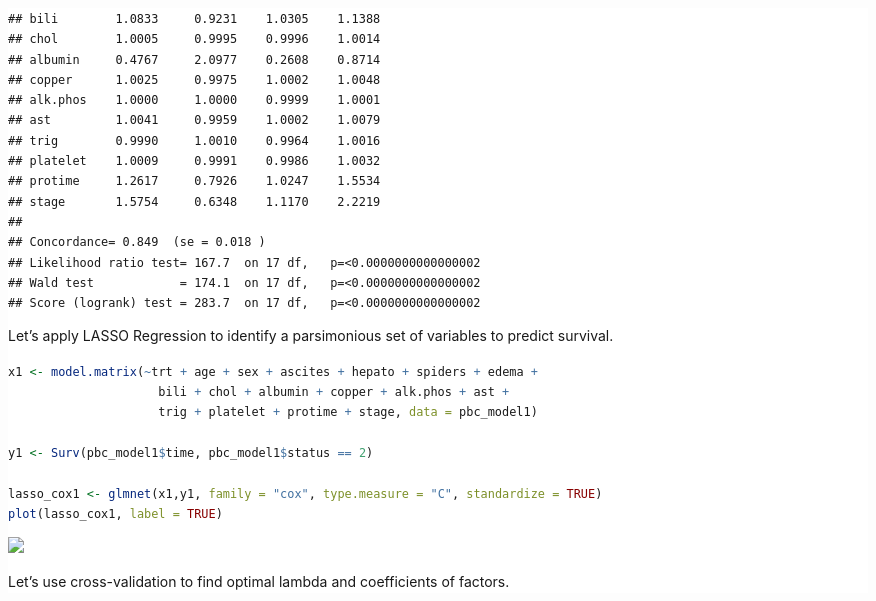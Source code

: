     ## bili        1.0833     0.9231    1.0305    1.1388
    ## chol        1.0005     0.9995    0.9996    1.0014
    ## albumin     0.4767     2.0977    0.2608    0.8714
    ## copper      1.0025     0.9975    1.0002    1.0048
    ## alk.phos    1.0000     1.0000    0.9999    1.0001
    ## ast         1.0041     0.9959    1.0002    1.0079
    ## trig        0.9990     1.0010    0.9964    1.0016
    ## platelet    1.0009     0.9991    0.9986    1.0032
    ## protime     1.2617     0.7926    1.0247    1.5534
    ## stage       1.5754     0.6348    1.1170    2.2219
    ## 
    ## Concordance= 0.849  (se = 0.018 )
    ## Likelihood ratio test= 167.7  on 17 df,   p=<0.0000000000000002
    ## Wald test            = 174.1  on 17 df,   p=<0.0000000000000002
    ## Score (logrank) test = 283.7  on 17 df,   p=<0.0000000000000002

Let’s apply LASSO Regression to identify a parsimonious set of variables
to predict survival.

``` r
x1 <- model.matrix(~trt + age + sex + ascites + hepato + spiders + edema + 
                     bili + chol + albumin + copper + alk.phos + ast + 
                     trig + platelet + protime + stage, data = pbc_model1)

y1 <- Surv(pbc_model1$time, pbc_model1$status == 2)

lasso_cox1 <- glmnet(x1,y1, family = "cox", type.measure = "C", standardize = TRUE)
plot(lasso_cox1, label = TRUE)
```

![](Survival-Analysis-of-PBC-Patients_files/figure-gfm/unnamed-chunk-13-1.png)

Let’s use cross-validation to find optimal lambda and coefficients of
factors.
